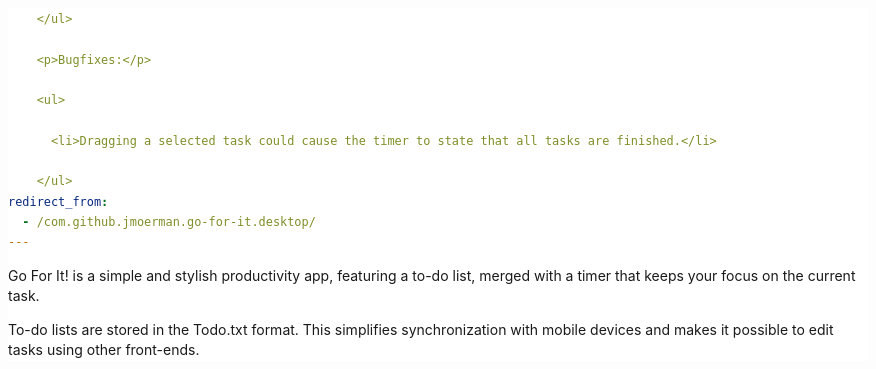 ```yaml
    </ul>

    <p>Bugfixes:</p>

    <ul>

      <li>Dragging a selected task could cause the timer to state that all tasks are finished.</li>

    </ul>
redirect_from:
  - /com.github.jmoerman.go-for-it.desktop/
---
```


<p>Go For It! is a simple and stylish productivity app, featuring a to-do list, merged with a timer that keeps your focus on the current task.</p>
<p>To-do lists are stored in the Todo.txt format. This simplifies synchronization with mobile devices and makes it possible to edit tasks using other front-ends.</p>